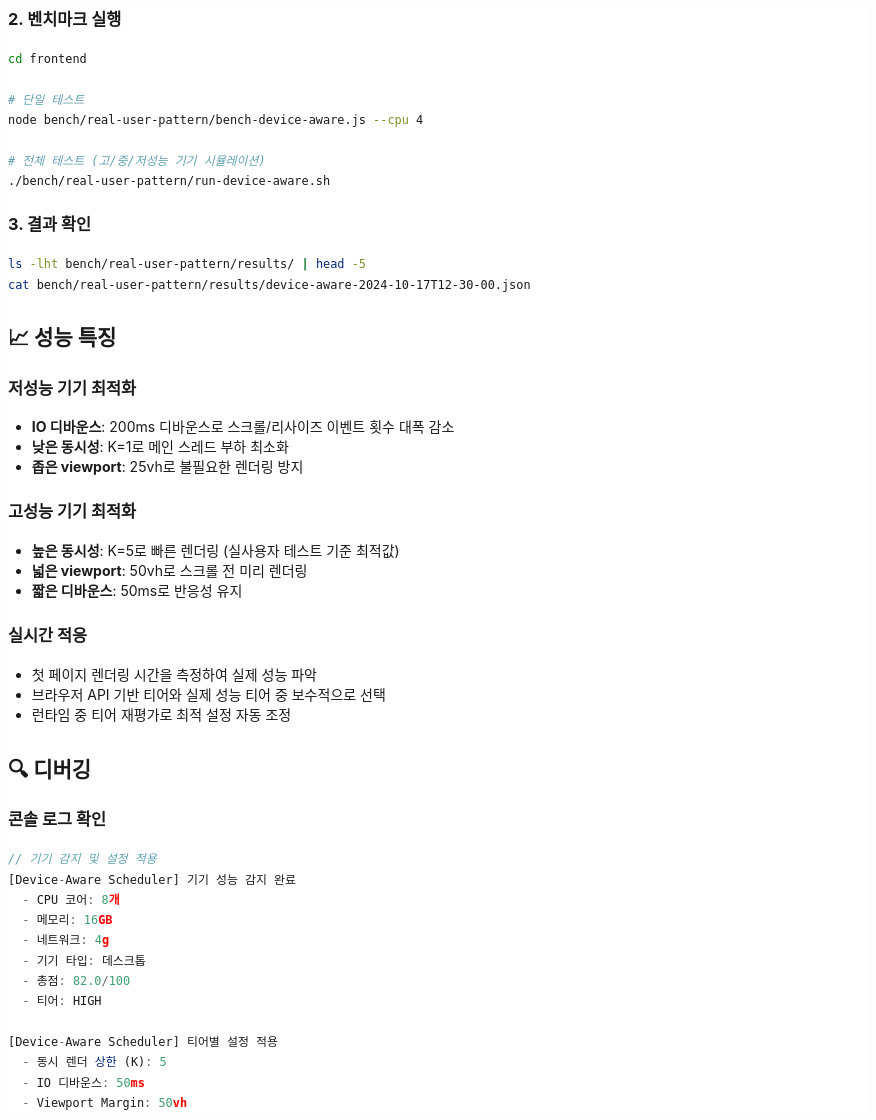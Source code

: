 ### 2. 벤치마크 실행

```bash
cd frontend

# 단일 테스트
node bench/real-user-pattern/bench-device-aware.js --cpu 4

# 전체 테스트 (고/중/저성능 기기 시뮬레이션)
./bench/real-user-pattern/run-device-aware.sh
```

### 3. 결과 확인

```bash
ls -lht bench/real-user-pattern/results/ | head -5
cat bench/real-user-pattern/results/device-aware-2024-10-17T12-30-00.json
```

## 📈 성능 특징

### 저성능 기기 최적화

- **IO 디바운스**: 200ms 디바운스로 스크롤/리사이즈 이벤트 횟수 대폭 감소
- **낮은 동시성**: K=1로 메인 스레드 부하 최소화
- **좁은 viewport**: 25vh로 불필요한 렌더링 방지

### 고성능 기기 최적화

- **높은 동시성**: K=5로 빠른 렌더링 (실사용자 테스트 기준 최적값)
- **넓은 viewport**: 50vh로 스크롤 전 미리 렌더링
- **짧은 디바운스**: 50ms로 반응성 유지

### 실시간 적응

- 첫 페이지 렌더링 시간을 측정하여 실제 성능 파악
- 브라우저 API 기반 티어와 실제 성능 티어 중 보수적으로 선택
- 런타임 중 티어 재평가로 최적 설정 자동 조정

## 🔍 디버깅

### 콘솔 로그 확인

```javascript
// 기기 감지 및 설정 적용
[Device-Aware Scheduler] 기기 성능 감지 완료
  - CPU 코어: 8개
  - 메모리: 16GB
  - 네트워크: 4g
  - 기기 타입: 데스크톱
  - 총점: 82.0/100
  - 티어: HIGH

[Device-Aware Scheduler] 티어별 설정 적용
  - 동시 렌더 상한 (K): 5
  - IO 디바운스: 50ms
  - Viewport Margin: 50vh
```
